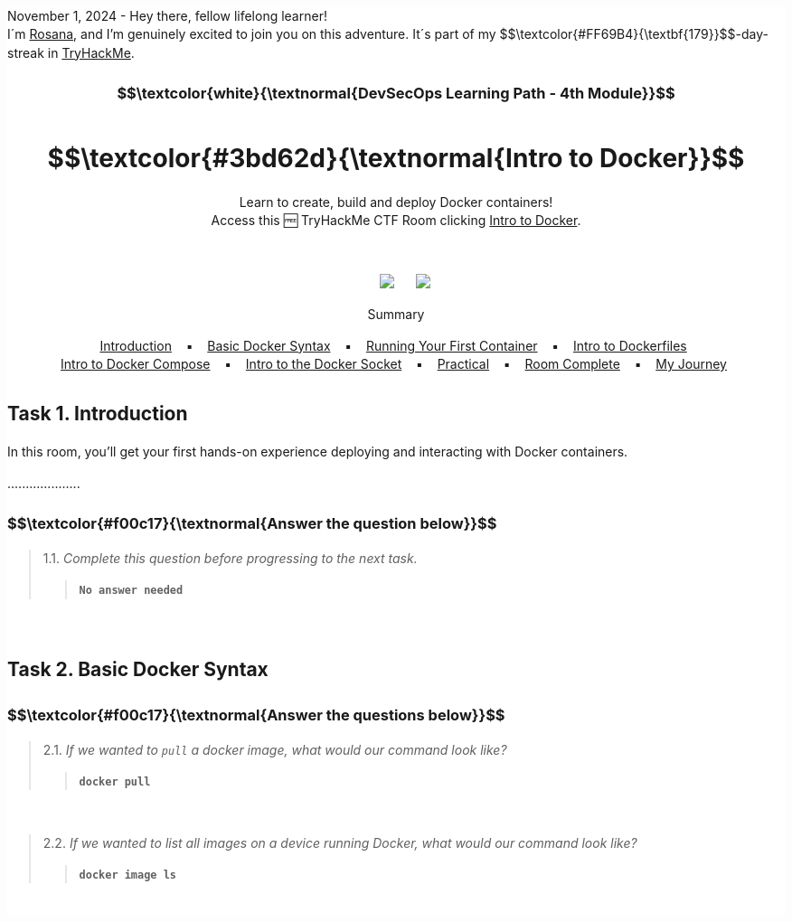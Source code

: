 <p align="left">November 1, 2024 - Hey there, fellow lifelong learner!<br>
I´m <a href="https://www.linkedin.com/in/rosanafssantos/">Rosana</a>, and I’m genuinely excited to join you on this adventure. It´s part of my $$\textcolor{#FF69B4}{\textbf{179}}$$-day-streak in  <a href="https://tryhackme.com/r/p/Rosana">TryHackMe</a>.</p>


<h3 align="center"> $$\textcolor{white}{\textnormal{DevSecOps Learning Path - 4th Module}}$$ </h3>
<h1 align="center"> $$\textcolor{#3bd62d}{\textnormal{Intro to Docker}}$$ </h1>
<p align="center">Learn to create, build and deploy Docker containers!<br> Access this 🆓 TryHackMe CTF Room clicking <a href="https://tryhackme.com/r/room/introtodockerk8pdqk">Intro to Docker</a>.</p><br>
<p align="center">
  <img height="150px" hspace="20" src="https://github.com/user-attachments/assets/645b699c-5745-4a0f-96d8-c27152e1c56a">
  <img height="150px" src="https://github.com/user-attachments/assets/ab020217-1172-4bbe-b572-538b0d060d30">
</p>

<p align="center">Summary</p>

&nbsp;&nbsp;&nbsp;&nbsp;&nbsp;&nbsp;&nbsp;&nbsp;&nbsp;&nbsp;&nbsp;&nbsp;&nbsp;&nbsp;&nbsp;&nbsp;&nbsp;&nbsp;&nbsp;&nbsp;&nbsp;&nbsp;&nbsp;&nbsp;&nbsp;    [Introduction](#1) &nbsp;&nbsp;&nbsp;▪️&nbsp;&nbsp;&nbsp; [Basic Docker Syntax](#2) &nbsp;&nbsp;&nbsp;▪️&nbsp;&nbsp;&nbsp; [Running Your First Container](#3) &nbsp;&nbsp;&nbsp;▪️&nbsp;&nbsp;&nbsp; [Intro to Dockerfiles](#4) <br>
&nbsp;&nbsp;&nbsp;&nbsp;&nbsp;&nbsp;&nbsp;&nbsp;&nbsp;&nbsp;&nbsp;&nbsp;&nbsp;&nbsp; [Intro to Docker Compose](#5) &nbsp;&nbsp;&nbsp;▪️&nbsp;&nbsp;&nbsp; [Intro to the Docker Socket](#6) &nbsp;&nbsp;&nbsp;▪️&nbsp;&nbsp;&nbsp; [Practical](#7) &nbsp;&nbsp;&nbsp;▪️&nbsp;&nbsp;&nbsp; [Room Complete](#8) &nbsp;&nbsp;&nbsp;▪️&nbsp;&nbsp;&nbsp; [My Journey](#9) &nbsp;&nbsp;&nbsp;&nbsp;&nbsp;&nbsp;&nbsp;


<h2>Task 1. Introduction<a id='1'></a></h2>

<p>In this room, you’ll get your first hands-on experience deploying and interacting with Docker containers.</p>

<p>....................</p>

<h3 align="left"> $$\textcolor{#f00c17}{\textnormal{Answer the question below}}$$ </h3>

> 1.1. <em>Complete this question before progressing to the next task.</em><br><a id='1.1'></a>
>> <code><strong>No answer needed</strong></code>

<br>

<h2>Task 2. Basic Docker Syntax<a id='2'></a></h2>

<h3 align="left"> $$\textcolor{#f00c17}{\textnormal{Answer the questions below}}$$ </h3>

> 2.1. <em>If we wanted to <code>pull</code> a docker image, what would our command look like?</em><br><a id='2.1'></a>
>> <code><strong>docker pull</strong></code>

<br>

> 2.2. <em>If we wanted to list all images on a device running Docker, what would our command look like?</em><br><a id='2.3'></a>
>> <code><strong>docker image ls</strong></code>

<br>
